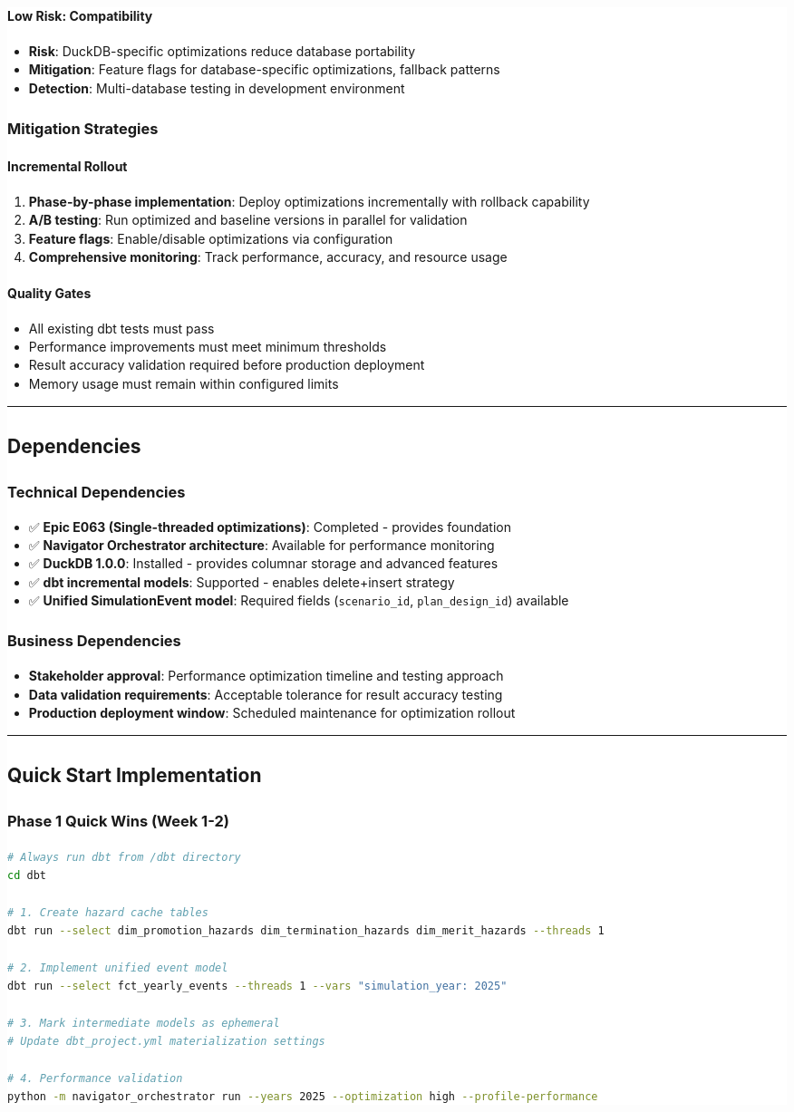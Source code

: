 #### Low Risk: Compatibility
- **Risk**: DuckDB-specific optimizations reduce database portability
- **Mitigation**: Feature flags for database-specific optimizations, fallback patterns
- **Detection**: Multi-database testing in development environment

### Mitigation Strategies

#### Incremental Rollout
1. **Phase-by-phase implementation**: Deploy optimizations incrementally with rollback capability
2. **A/B testing**: Run optimized and baseline versions in parallel for validation
3. **Feature flags**: Enable/disable optimizations via configuration
4. **Comprehensive monitoring**: Track performance, accuracy, and resource usage

#### Quality Gates
- All existing dbt tests must pass
- Performance improvements must meet minimum thresholds
- Result accuracy validation required before production deployment
- Memory usage must remain within configured limits

---

## Dependencies

### Technical Dependencies
- ✅ **Epic E063 (Single-threaded optimizations)**: Completed - provides foundation
- ✅ **Navigator Orchestrator architecture**: Available for performance monitoring
- ✅ **DuckDB 1.0.0**: Installed - provides columnar storage and advanced features
- ✅ **dbt incremental models**: Supported - enables delete+insert strategy
- ✅ **Unified SimulationEvent model**: Required fields (`scenario_id`, `plan_design_id`) available

### Business Dependencies
- **Stakeholder approval**: Performance optimization timeline and testing approach
- **Data validation requirements**: Acceptable tolerance for result accuracy testing
- **Production deployment window**: Scheduled maintenance for optimization rollout

---

## Quick Start Implementation

### Phase 1 Quick Wins (Week 1-2)
```bash
# Always run dbt from /dbt directory
cd dbt

# 1. Create hazard cache tables
dbt run --select dim_promotion_hazards dim_termination_hazards dim_merit_hazards --threads 1

# 2. Implement unified event model
dbt run --select fct_yearly_events --threads 1 --vars "simulation_year: 2025"

# 3. Mark intermediate models as ephemeral
# Update dbt_project.yml materialization settings

# 4. Performance validation
python -m navigator_orchestrator run --years 2025 --optimization high --profile-performance
```
